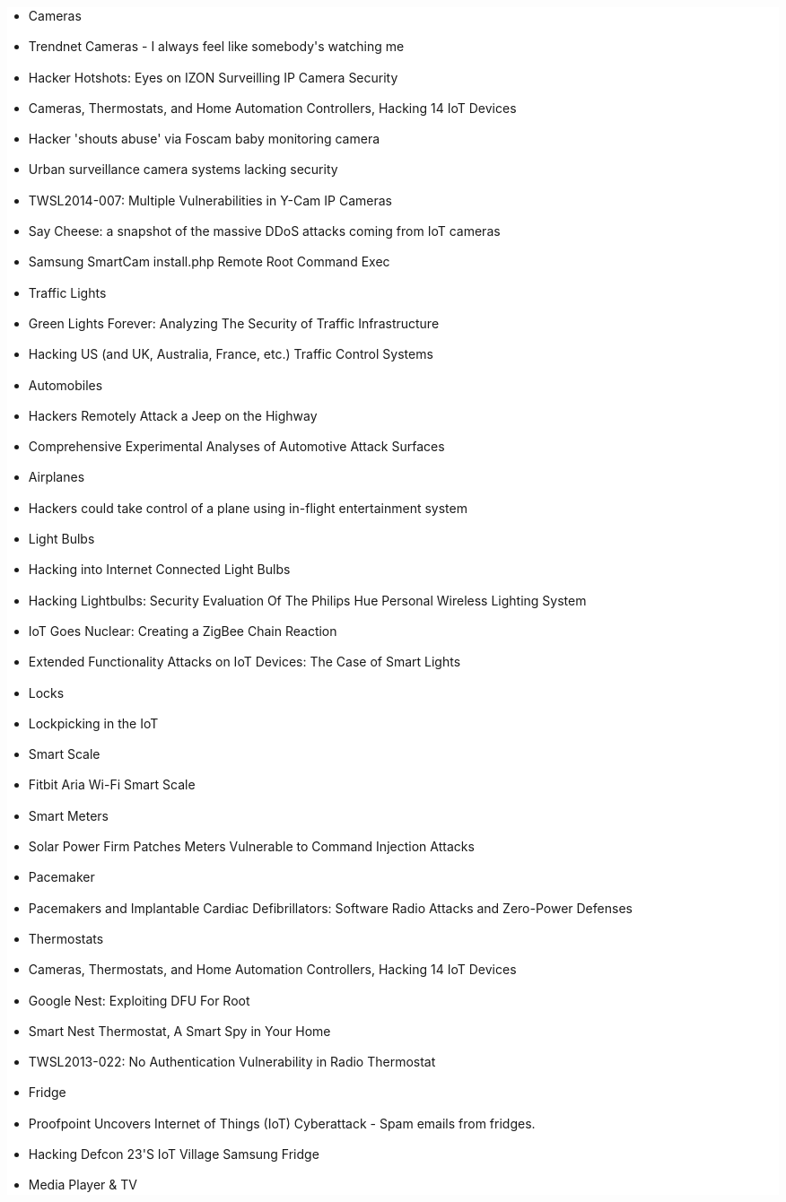 - Cameras

- Trendnet Cameras - I always feel like somebody's watching me
- Hacker Hotshots: Eyes on IZON Surveilling IP Camera Security
- Cameras, Thermostats, and Home Automation Controllers, Hacking 14 IoT Devices
- Hacker 'shouts abuse' via Foscam baby monitoring camera
- Urban surveillance camera systems lacking security
- TWSL2014-007: Multiple Vulnerabilities in Y-Cam IP Cameras
- Say Cheese: a snapshot of the massive DDoS attacks coming from IoT cameras
- Samsung SmartCam install.php Remote Root Command Exec

- Traffic Lights

- Green Lights Forever: Analyzing The Security of Traffic Infrastructure
- Hacking US (and UK, Australia, France, etc.) Traffic Control Systems

- Automobiles

- Hackers Remotely Attack a Jeep on the Highway
- Comprehensive Experimental Analyses of Automotive Attack Surfaces

- Airplanes

- Hackers could take control of a plane using in-flight entertainment system

- Light Bulbs

- Hacking into Internet Connected Light Bulbs
- Hacking Lightbulbs: Security Evaluation Of The Philips Hue Personal Wireless Lighting System
- IoT Goes Nuclear: Creating a ZigBee Chain Reaction
- Extended Functionality Attacks on IoT Devices: The Case of Smart Lights

- Locks

- Lockpicking in the IoT

- Smart Scale

- Fitbit Aria Wi-Fi Smart Scale

- Smart Meters

- Solar Power Firm Patches Meters Vulnerable to Command Injection Attacks

- Pacemaker

- Pacemakers and Implantable Cardiac Defibrillators: Software Radio Attacks and Zero-Power Defenses

- Thermostats

- Cameras, Thermostats, and Home Automation Controllers, Hacking 14 IoT Devices
- Google Nest: Exploiting DFU For Root
- Smart Nest Thermostat, A Smart Spy in Your Home
- TWSL2013-022: No Authentication Vulnerability in Radio Thermostat

- Fridge

- Proofpoint Uncovers Internet of Things (IoT) Cyberattack - Spam emails from fridges.
- Hacking Defcon 23'S IoT Village Samsung Fridge

- Media Player & TV
